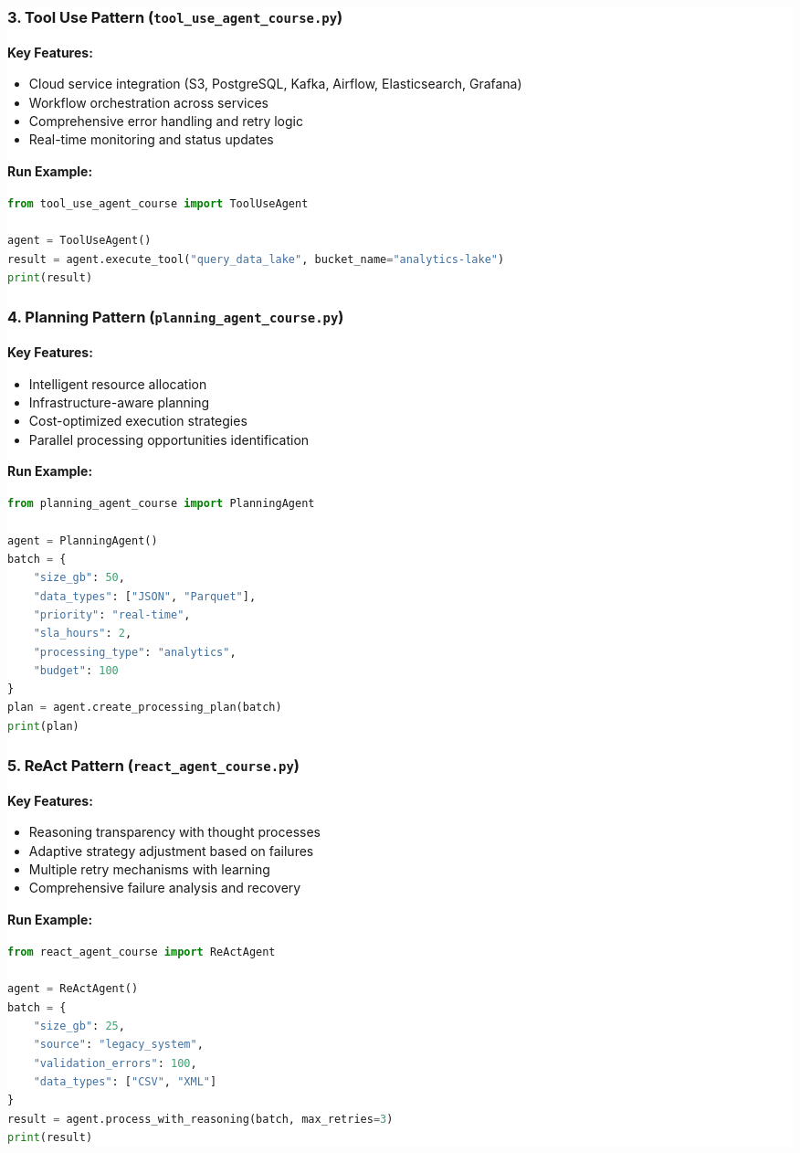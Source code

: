 ### 3. Tool Use Pattern (`tool_use_agent_course.py`)

**Key Features:**
- Cloud service integration (S3, PostgreSQL, Kafka, Airflow, Elasticsearch, Grafana)
- Workflow orchestration across services
- Comprehensive error handling and retry logic
- Real-time monitoring and status updates

**Run Example:**
```python
from tool_use_agent_course import ToolUseAgent

agent = ToolUseAgent()
result = agent.execute_tool("query_data_lake", bucket_name="analytics-lake")
print(result)
```

### 4. Planning Pattern (`planning_agent_course.py`)

**Key Features:**
- Intelligent resource allocation
- Infrastructure-aware planning
- Cost-optimized execution strategies
- Parallel processing opportunities identification

**Run Example:**
```python
from planning_agent_course import PlanningAgent

agent = PlanningAgent()
batch = {
    "size_gb": 50,
    "data_types": ["JSON", "Parquet"],
    "priority": "real-time",
    "sla_hours": 2,
    "processing_type": "analytics",
    "budget": 100
}
plan = agent.create_processing_plan(batch)
print(plan)
```

### 5. ReAct Pattern (`react_agent_course.py`)

**Key Features:**
- Reasoning transparency with thought processes
- Adaptive strategy adjustment based on failures
- Multiple retry mechanisms with learning
- Comprehensive failure analysis and recovery

**Run Example:**
```python
from react_agent_course import ReActAgent

agent = ReActAgent()
batch = {
    "size_gb": 25,
    "source": "legacy_system",
    "validation_errors": 100,
    "data_types": ["CSV", "XML"]
}
result = agent.process_with_reasoning(batch, max_retries=3)
print(result)
```
